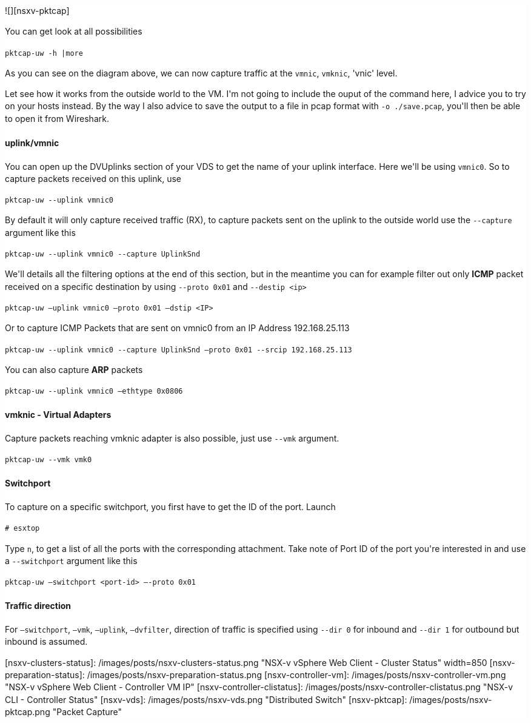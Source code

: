 ![][nsxv-pktcap]

You can get look at all possibilities
	
	pktcap-uw -h |more

As you can see on the diagram above, we can now capture traffic at the `vmnic`, `vmknic`, 'vnic' level. 

Let see how it works from the outside world to the VM. I'm not going to include the ouput of the command here, I advice you to try on your hosts instead. By the way I also advice to save the output to a file in pcap format with `-o ./save.pcap`, you'll then be able to open it from Wireshark.

####  uplink/vmnic

You can open up the DVUplinks section of your VDS to get the name of your uplink interface. Here we'll be using `vmnic0`. So to capture packets received on this uplink, use

	pktcap-uw --uplink vmnic0

By default it will only capture received traffic (RX), to capture packets sent on the uplink to the outside world use the `--capture` argument like this

	pktcap-uw --uplink vmnic0 --capture UplinkSnd

We'll details all the filtering options at the end of this section, but in the meantime you can for example filter out only **ICMP** packet received on a specific destination by using `--proto 0x01` and `--destip <ip>`

	pktcap-uw –uplink vmnic0 –proto 0x01 –dstip <IP>

Or to capture ICMP Packets that are sent on vmnic0 from an IP Address 192.168.25.113

	pktcap-uw --uplink vmnic0 --capture UplinkSnd –proto 0x01 --srcip 192.168.25.113

You can also capture **ARP** packets

	pktcap-uw --uplink vmnic0 –ethtype 0x0806 

#### vmknic - Virtual Adapters

Capture packets reaching vmknic adapter is also possible, just use `--vmk` argument.

	pktcap-uw --vmk vmk0 

#### Switchport

To capture on a specific switchport, you first have to get the ID of the port. Launch

	# esxtop

Type `n`, to get a list of all the ports with the corresponding attachment. Take note of Port ID of the port you're interested in and use a `--switchport` argument like this

	pktcap-uw –switchport <port-id> –-proto 0x01 

#### Traffic direction

For `–switchport`, `–vmk`, `–uplink`, `–dvfilter`, direction of traffic is specified using `--dir 0` for inbound and `--dir 1` for outbound but inbound is assumed.


[nsxv-controller-status]: /images/posts/nsxv-controller-status.png "NSX-v vSphere Web Client - Controller Status"
[nsxv-clusters-status]: /images/posts/nsxv-clusters-status.png "NSX-v vSphere Web Client - Cluster Status" width=850
[nsxv-preparation-status]: /images/posts/nsxv-preparation-status.png
[nsxv-controller-vm]: /images/posts/nsxv-controller-vm.png "NSX-v vSphere Web Client - Controller VM IP"
[nsxv-controller-clistatus]: /images/posts/nsxv-controller-clistatus.png "NSX-v CLI - Controller Status"
[nsxv-vds]: /images/posts/nsxv-vds.png "Distributed Switch"
[nsxv-pktcap]: /images/posts/nsxv-pktcap.png "Packet Capture"